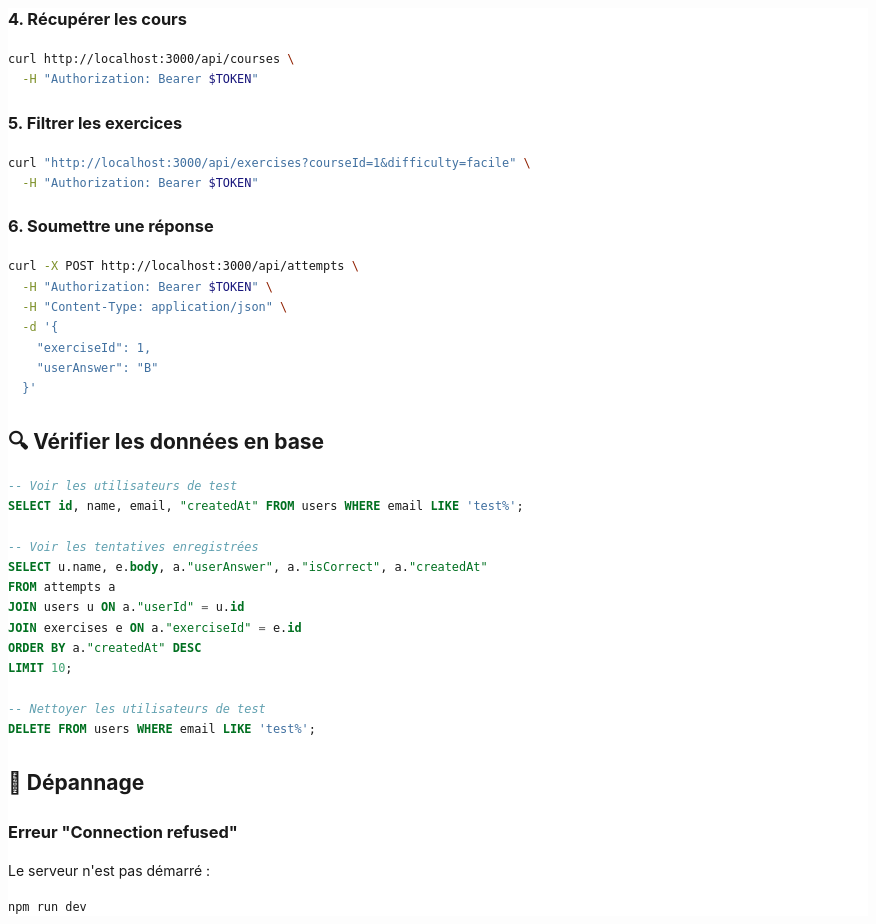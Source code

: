 ### 4. Récupérer les cours

```bash
curl http://localhost:3000/api/courses \
  -H "Authorization: Bearer $TOKEN"
```

### 5. Filtrer les exercices

```bash
curl "http://localhost:3000/api/exercises?courseId=1&difficulty=facile" \
  -H "Authorization: Bearer $TOKEN"
```

### 6. Soumettre une réponse

```bash
curl -X POST http://localhost:3000/api/attempts \
  -H "Authorization: Bearer $TOKEN" \
  -H "Content-Type: application/json" \
  -d '{
    "exerciseId": 1,
    "userAnswer": "B"
  }'
```

## 🔍 Vérifier les données en base

```sql
-- Voir les utilisateurs de test
SELECT id, name, email, "createdAt" FROM users WHERE email LIKE 'test%';

-- Voir les tentatives enregistrées
SELECT u.name, e.body, a."userAnswer", a."isCorrect", a."createdAt"
FROM attempts a
JOIN users u ON a."userId" = u.id
JOIN exercises e ON a."exerciseId" = e.id
ORDER BY a."createdAt" DESC
LIMIT 10;

-- Nettoyer les utilisateurs de test
DELETE FROM users WHERE email LIKE 'test%';
```

## 🐛 Dépannage

### Erreur "Connection refused"

Le serveur n'est pas démarré :
```bash
npm run dev
```
